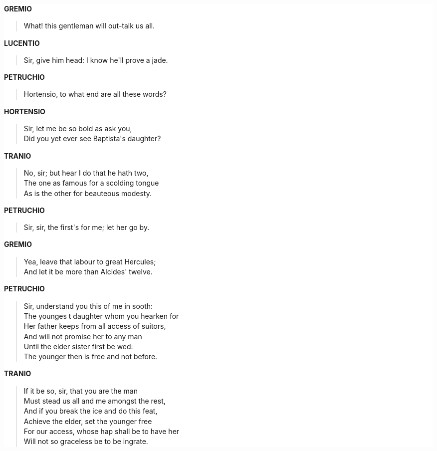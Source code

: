 <A NAME=speech74><b>GREMIO</b></a>
<blockquote>
<A NAME=249>What! this gentleman will out-talk us all.</A><br>
</blockquote>

<A NAME=speech75><b>LUCENTIO</b></a>
<blockquote>
<A NAME=250>Sir, give him head: I know he'll prove a jade.</A><br>
</blockquote>

<A NAME=speech76><b>PETRUCHIO</b></a>
<blockquote>
<A NAME=251>Hortensio, to what end are all these words?</A><br>
</blockquote>

<A NAME=speech77><b>HORTENSIO</b></a>
<blockquote>
<A NAME=252>Sir, let me be so bold as ask you,</A><br>
<A NAME=253>Did you yet ever see Baptista's daughter?</A><br>
</blockquote>

<A NAME=speech78><b>TRANIO</b></a>
<blockquote>
<A NAME=254>No, sir; but hear I do that he hath two,</A><br>
<A NAME=255>The one as famous for a scolding tongue</A><br>
<A NAME=256>As is the other for beauteous modesty.</A><br>
</blockquote>

<A NAME=speech79><b>PETRUCHIO</b></a>
<blockquote>
<A NAME=257>Sir, sir, the first's for me; let her go by.</A><br>
</blockquote>

<A NAME=speech80><b>GREMIO</b></a>
<blockquote>
<A NAME=258>Yea, leave that labour to great Hercules;</A><br>
<A NAME=259>And let it be more than Alcides' twelve.</A><br>
</blockquote>

<A NAME=speech81><b>PETRUCHIO</b></a>
<blockquote>
<A NAME=260>Sir, understand you this of me in sooth:</A><br>
<A NAME=261>The younges t daughter whom you hearken for</A><br>
<A NAME=262>Her father keeps from all access of suitors,</A><br>
<A NAME=263>And will not promise her to any man</A><br>
<A NAME=264>Until the elder sister first be wed:</A><br>
<A NAME=265>The younger then is free and not before.</A><br>
</blockquote>

<A NAME=speech82><b>TRANIO</b></a>
<blockquote>
<A NAME=266>If it be so, sir, that you are the man</A><br>
<A NAME=267>Must stead us all and me amongst the rest,</A><br>
<A NAME=268>And if you break the ice and do this feat,</A><br>
<A NAME=269>Achieve the elder, set the younger free</A><br>
<A NAME=270>For our access, whose hap shall be to have her</A><br>
<A NAME=271>Will not so graceless be to be ingrate.</A><br>
</blockquote>
